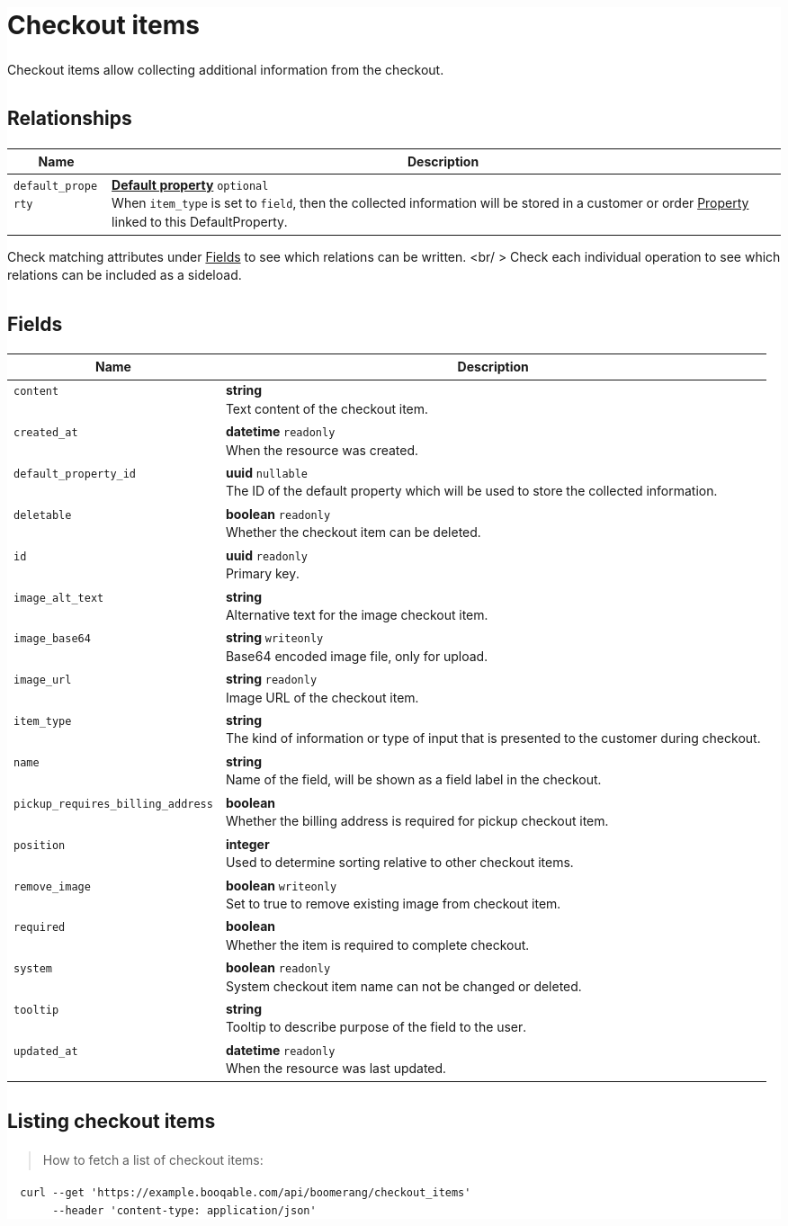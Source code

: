 # Checkout items

Checkout items allow collecting additional information from the checkout.

## Relationships
Name | Description
-- | --
`default_property` | **[Default property](#default-properties)** `optional`<br>When `item_type` is set to `field`, then the collected information will be stored in a customer or order [Property](#properties) linked to this DefaultProperty. 


Check matching attributes under [Fields](#checkout-items-fields) to see which relations can be written.
<br/ >
Check each individual operation to see which relations can be included as a sideload.
## Fields

 Name | Description
-- | --
`content` | **string** <br>Text content of the checkout item. 
`created_at` | **datetime** `readonly`<br>When the resource was created.
`default_property_id` | **uuid** `nullable`<br>The ID of the default property which will be used to store the collected information. 
`deletable` | **boolean** `readonly`<br>Whether the checkout item can be deleted. 
`id` | **uuid** `readonly`<br>Primary key.
`image_alt_text` | **string** <br>Alternative text for the image checkout item. 
`image_base64` | **string** `writeonly`<br>Base64 encoded image file, only for upload. 
`image_url` | **string** `readonly`<br>Image URL of the checkout item. 
`item_type` | **string** <br>The kind of information or type of input that is presented to the customer during checkout. 
`name` | **string** <br>Name of the field, will be shown as a field label in the checkout. 
`pickup_requires_billing_address` | **boolean** <br>Whether the billing address is required for pickup checkout item. 
`position` | **integer** <br>Used to determine sorting relative to other checkout items. 
`remove_image` | **boolean** `writeonly`<br>Set to true to remove existing image from checkout item. 
`required` | **boolean** <br>Whether the item is required to complete checkout. 
`system` | **boolean** `readonly`<br>System checkout item name can not be changed or deleted. 
`tooltip` | **string** <br>Tooltip to describe purpose of the field to the user. 
`updated_at` | **datetime** `readonly`<br>When the resource was last updated.


## Listing checkout items


> How to fetch a list of checkout items:

```shell
  curl --get 'https://example.booqable.com/api/boomerang/checkout_items'
       --header 'content-type: application/json'
```
